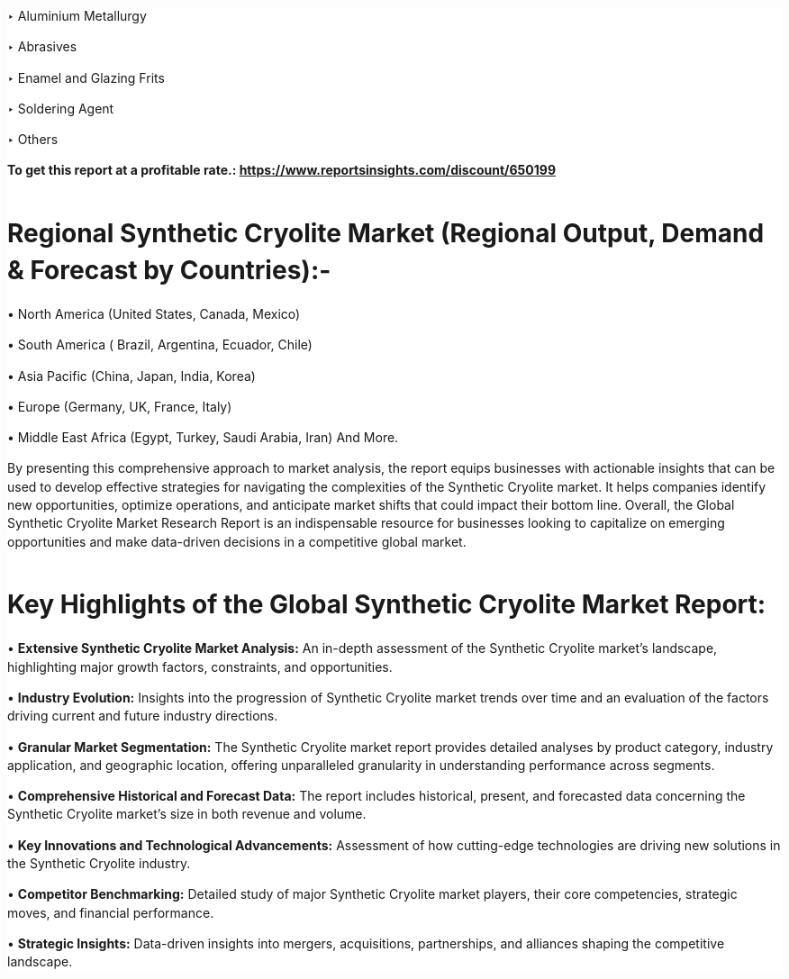 ‣ Aluminium Metallurgy

‣ Abrasives

‣ Enamel and Glazing Frits

‣ Soldering Agent

‣ Others

<strong>To get this report at a profitable rate.: <a href=https://www.reportsinsights.com/discount/650199>https://www.reportsinsights.com/discount/650199</a></strong></font>

# <strong>Regional Synthetic Cryolite Market (Regional Output, Demand &amp; Forecast by Countries):-</strong>

• North America (United States, Canada, Mexico)

• South America ( Brazil, Argentina, Ecuador, Chile)

• Asia Pacific (China, Japan, India, Korea)

• Europe (Germany, UK, France, Italy)

• Middle East Africa (Egypt, Turkey, Saudi Arabia, Iran) And More.

By presenting this comprehensive approach to market analysis, the report equips businesses with actionable insights that can be used to develop effective strategies for navigating the complexities of the Synthetic Cryolite market. It helps companies identify new opportunities, optimize operations, and anticipate market shifts that could impact their bottom line. Overall, the Global Synthetic Cryolite Market Research Report is an indispensable resource for businesses looking to capitalize on emerging opportunities and make data-driven decisions in a competitive global market.

# <strong>Key Highlights of the Global Synthetic Cryolite Market Report:</strong>

• <strong>Extensive Synthetic Cryolite Market Analysis:</strong> An in-depth assessment of the Synthetic Cryolite market’s landscape, highlighting major growth factors, constraints, and opportunities.

• <strong>Industry Evolution:</strong> Insights into the progression of Synthetic Cryolite market trends over time and an evaluation of the factors driving current and future industry directions.

• <strong>Granular Market Segmentation:</strong> The Synthetic Cryolite market report provides detailed analyses by product category, industry application, and geographic location, offering unparalleled granularity in understanding performance across segments.

• <strong>Comprehensive Historical and Forecast Data:</strong> The report includes historical, present, and forecasted data concerning the Synthetic Cryolite market’s size in both revenue and volume.

• <strong>Key Innovations and Technological Advancements:</strong> Assessment of how cutting-edge technologies are driving new solutions in the Synthetic Cryolite industry.

• <strong>Competitor Benchmarking:</strong> Detailed study of major Synthetic Cryolite market players, their core competencies, strategic moves, and financial performance.

• <strong>Strategic Insights:</strong> Data-driven insights into mergers, acquisitions, partnerships, and alliances shaping the competitive landscape.
